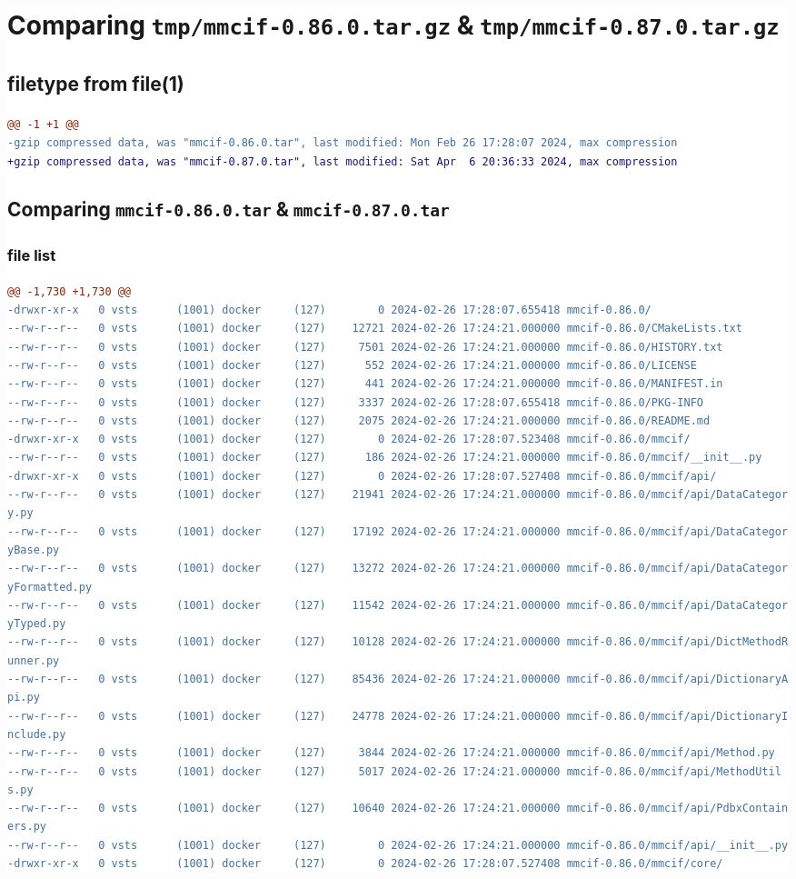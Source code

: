 # Comparing `tmp/mmcif-0.86.0.tar.gz` & `tmp/mmcif-0.87.0.tar.gz`

## filetype from file(1)

```diff
@@ -1 +1 @@
-gzip compressed data, was "mmcif-0.86.0.tar", last modified: Mon Feb 26 17:28:07 2024, max compression
+gzip compressed data, was "mmcif-0.87.0.tar", last modified: Sat Apr  6 20:36:33 2024, max compression
```

## Comparing `mmcif-0.86.0.tar` & `mmcif-0.87.0.tar`

### file list

```diff
@@ -1,730 +1,730 @@
-drwxr-xr-x   0 vsts      (1001) docker     (127)        0 2024-02-26 17:28:07.655418 mmcif-0.86.0/
--rw-r--r--   0 vsts      (1001) docker     (127)    12721 2024-02-26 17:24:21.000000 mmcif-0.86.0/CMakeLists.txt
--rw-r--r--   0 vsts      (1001) docker     (127)     7501 2024-02-26 17:24:21.000000 mmcif-0.86.0/HISTORY.txt
--rw-r--r--   0 vsts      (1001) docker     (127)      552 2024-02-26 17:24:21.000000 mmcif-0.86.0/LICENSE
--rw-r--r--   0 vsts      (1001) docker     (127)      441 2024-02-26 17:24:21.000000 mmcif-0.86.0/MANIFEST.in
--rw-r--r--   0 vsts      (1001) docker     (127)     3337 2024-02-26 17:28:07.655418 mmcif-0.86.0/PKG-INFO
--rw-r--r--   0 vsts      (1001) docker     (127)     2075 2024-02-26 17:24:21.000000 mmcif-0.86.0/README.md
-drwxr-xr-x   0 vsts      (1001) docker     (127)        0 2024-02-26 17:28:07.523408 mmcif-0.86.0/mmcif/
--rw-r--r--   0 vsts      (1001) docker     (127)      186 2024-02-26 17:24:21.000000 mmcif-0.86.0/mmcif/__init__.py
-drwxr-xr-x   0 vsts      (1001) docker     (127)        0 2024-02-26 17:28:07.527408 mmcif-0.86.0/mmcif/api/
--rw-r--r--   0 vsts      (1001) docker     (127)    21941 2024-02-26 17:24:21.000000 mmcif-0.86.0/mmcif/api/DataCategory.py
--rw-r--r--   0 vsts      (1001) docker     (127)    17192 2024-02-26 17:24:21.000000 mmcif-0.86.0/mmcif/api/DataCategoryBase.py
--rw-r--r--   0 vsts      (1001) docker     (127)    13272 2024-02-26 17:24:21.000000 mmcif-0.86.0/mmcif/api/DataCategoryFormatted.py
--rw-r--r--   0 vsts      (1001) docker     (127)    11542 2024-02-26 17:24:21.000000 mmcif-0.86.0/mmcif/api/DataCategoryTyped.py
--rw-r--r--   0 vsts      (1001) docker     (127)    10128 2024-02-26 17:24:21.000000 mmcif-0.86.0/mmcif/api/DictMethodRunner.py
--rw-r--r--   0 vsts      (1001) docker     (127)    85436 2024-02-26 17:24:21.000000 mmcif-0.86.0/mmcif/api/DictionaryApi.py
--rw-r--r--   0 vsts      (1001) docker     (127)    24778 2024-02-26 17:24:21.000000 mmcif-0.86.0/mmcif/api/DictionaryInclude.py
--rw-r--r--   0 vsts      (1001) docker     (127)     3844 2024-02-26 17:24:21.000000 mmcif-0.86.0/mmcif/api/Method.py
--rw-r--r--   0 vsts      (1001) docker     (127)     5017 2024-02-26 17:24:21.000000 mmcif-0.86.0/mmcif/api/MethodUtils.py
--rw-r--r--   0 vsts      (1001) docker     (127)    10640 2024-02-26 17:24:21.000000 mmcif-0.86.0/mmcif/api/PdbxContainers.py
--rw-r--r--   0 vsts      (1001) docker     (127)        0 2024-02-26 17:24:21.000000 mmcif-0.86.0/mmcif/api/__init__.py
-drwxr-xr-x   0 vsts      (1001) docker     (127)        0 2024-02-26 17:28:07.527408 mmcif-0.86.0/mmcif/core/
```